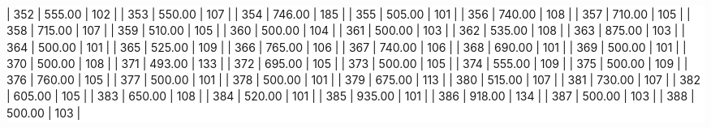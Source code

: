 | 352 | 555.00 | 102 |
| 353 | 550.00 | 107 |
| 354 | 746.00 | 185 |
| 355 | 505.00 | 101 |
| 356 | 740.00 | 108 |
| 357 | 710.00 | 105 |
| 358 | 715.00 | 107 |
| 359 | 510.00 | 105 |
| 360 | 500.00 | 104 |
| 361 | 500.00 | 103 |
| 362 | 535.00 | 108 |
| 363 | 875.00 | 103 |
| 364 | 500.00 | 101 |
| 365 | 525.00 | 109 |
| 366 | 765.00 | 106 |
| 367 | 740.00 | 106 |
| 368 | 690.00 | 101 |
| 369 | 500.00 | 101 |
| 370 | 500.00 | 108 |
| 371 | 493.00 | 133 |
| 372 | 695.00 | 105 |
| 373 | 500.00 | 105 |
| 374 | 555.00 | 109 |
| 375 | 500.00 | 109 |
| 376 | 760.00 | 105 |
| 377 | 500.00 | 101 |
| 378 | 500.00 | 101 |
| 379 | 675.00 | 113 |
| 380 | 515.00 | 107 |
| 381 | 730.00 | 107 |
| 382 | 605.00 | 105 |
| 383 | 650.00 | 108 |
| 384 | 520.00 | 101 |
| 385 | 935.00 | 101 |
| 386 | 918.00 | 134 |
| 387 | 500.00 | 103 |
| 388 | 500.00 | 103 |